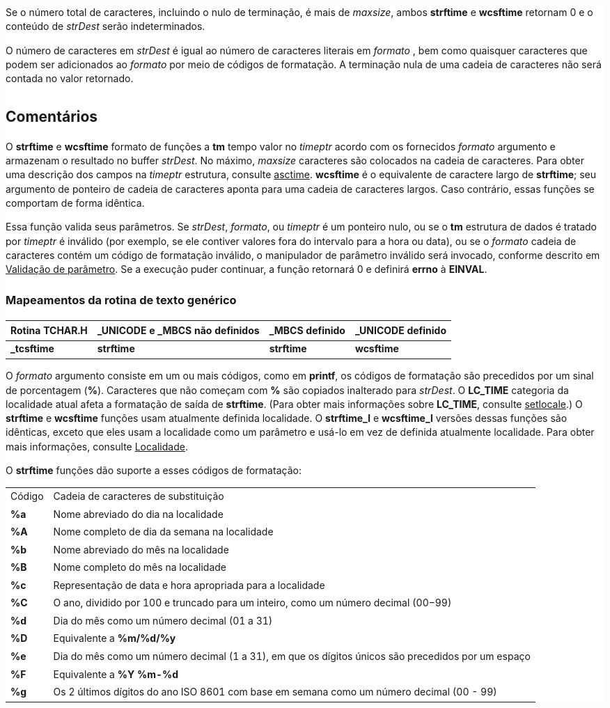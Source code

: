 Se o número total de caracteres, incluindo o nulo de terminação, é mais de *maxsize*, ambos **strftime** e **wcsftime** retornam 0 e o conteúdo de  *strDest* serão indeterminados.

O número de caracteres em *strDest* é igual ao número de caracteres literais em *formato* , bem como quaisquer caracteres que podem ser adicionados ao *formato* por meio de códigos de formatação. A terminação nula de uma cadeia de caracteres não será contada no valor retornado.

## <a name="remarks"></a>Comentários

O **strftime** e **wcsftime** formato de funções a **tm** tempo valor no *timeptr* acordo com os fornecidos  *formato* argumento e armazenam o resultado no buffer *strDest*. No máximo, *maxsize* caracteres são colocados na cadeia de caracteres. Para obter uma descrição dos campos na *timeptr* estrutura, consulte [asctime](asctime-wasctime.md). **wcsftime** é o equivalente de caractere largo de **strftime**; seu argumento de ponteiro de cadeia de caracteres aponta para uma cadeia de caracteres largos. Caso contrário, essas funções se comportam de forma idêntica.

Essa função valida seus parâmetros. Se *strDest*, *formato*, ou *timeptr* é um ponteiro nulo, ou se o **tm** estrutura de dados é tratado por *timeptr* é inválido (por exemplo, se ele contiver valores fora do intervalo para a hora ou data), ou se o *formato* cadeia de caracteres contém um código de formatação inválido, o manipulador de parâmetro inválido será invocado, conforme descrito em [Validação de parâmetro](../../c-runtime-library/parameter-validation.md). Se a execução puder continuar, a função retornará 0 e definirá **errno** à **EINVAL**.

### <a name="generic-text-routine-mappings"></a>Mapeamentos da rotina de texto genérico

|Rotina TCHAR.H|_UNICODE e _MBCS não definidos|_MBCS definido|_UNICODE definido|
|---------------------|------------------------------------|--------------------|-----------------------|
|**_tcsftime**|**strftime**|**strftime**|**wcsftime**|

O *formato* argumento consiste em um ou mais códigos, como em **printf**, os códigos de formatação são precedidos por um sinal de porcentagem (**%**). Caracteres que não começam com **%** são copiados inalterado para *strDest*. O **LC_TIME** categoria da localidade atual afeta a formatação de saída de **strftime**. (Para obter mais informações sobre **LC_TIME**, consulte [setlocale](setlocale-wsetlocale.md).) O **strftime** e **wcsftime** funções usam atualmente definida localidade. O **strftime_l** e **wcsftime_l** versões dessas funções são idênticas, exceto que eles usam a localidade como um parâmetro e usá-lo em vez de definida atualmente localidade. Para obter mais informações, consulte [Localidade](../../c-runtime-library/locale.md).

O **strftime** funções dão suporte a esses códigos de formatação:

|||
|-|-|
|Código|Cadeia de caracteres de substituição|
|**%a**|Nome abreviado do dia na localidade|
|**%A**|Nome completo de dia da semana na localidade|
|**%b**|Nome abreviado do mês na localidade|
|**%B**|Nome completo do mês na localidade|
|**%c**|Representação de data e hora apropriada para a localidade|
|**%C**|O ano, dividido por 100 e truncado para um inteiro, como um número decimal (00−99)|
|**%d**|Dia do mês como um número decimal (01 a 31)|
|**%D**|Equivalente a **%m/%d/%y**|
|**%e**|Dia do mês como um número decimal (1 a 31), em que os dígitos únicos são precedidos por um espaço|
|**%F**|Equivalente a **%Y %m-%d**|
|**%g**|Os 2 últimos dígitos do ano ISO 8601 com base em semana como um número decimal (00 - 99)|
